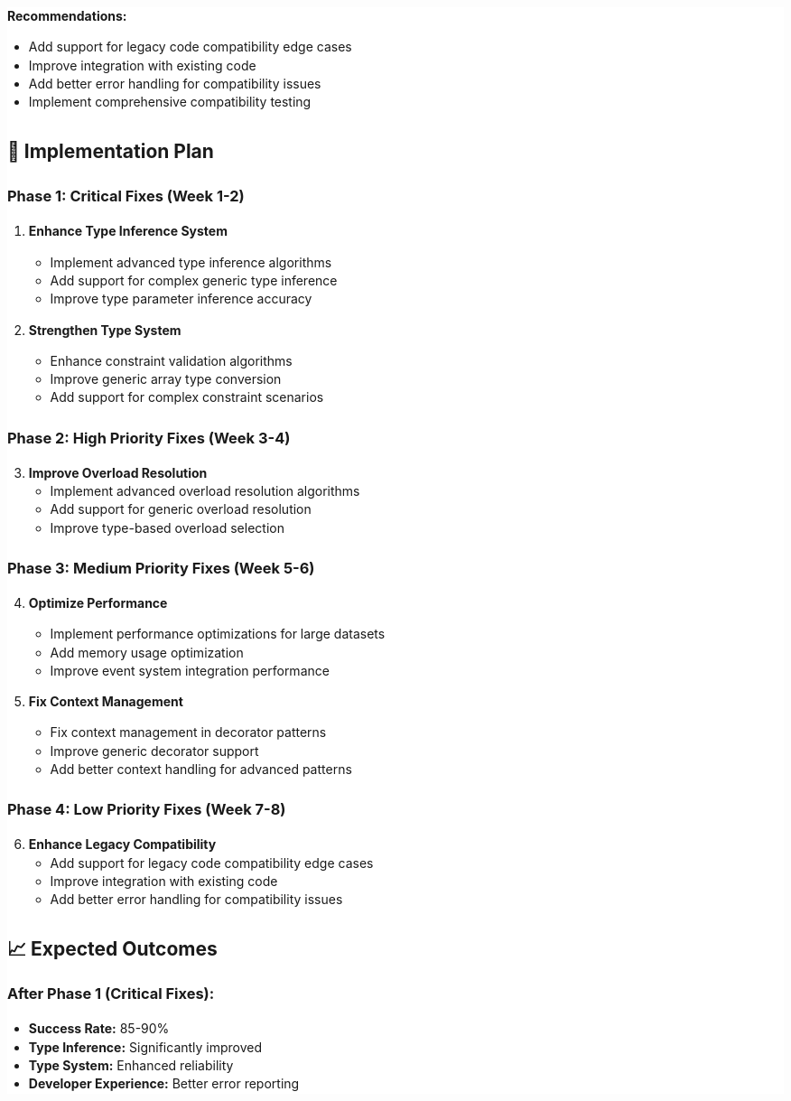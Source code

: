 **Recommendations:**
- Add support for legacy code compatibility edge cases
- Improve integration with existing code
- Add better error handling for compatibility issues
- Implement comprehensive compatibility testing

## 🔧 **Implementation Plan**

### **Phase 1: Critical Fixes (Week 1-2)**
1. **Enhance Type Inference System**
   - Implement advanced type inference algorithms
   - Add support for complex generic type inference
   - Improve type parameter inference accuracy

2. **Strengthen Type System**
   - Enhance constraint validation algorithms
   - Improve generic array type conversion
   - Add support for complex constraint scenarios

### **Phase 2: High Priority Fixes (Week 3-4)**
3. **Improve Overload Resolution**
   - Implement advanced overload resolution algorithms
   - Add support for generic overload resolution
   - Improve type-based overload selection

### **Phase 3: Medium Priority Fixes (Week 5-6)**
4. **Optimize Performance**
   - Implement performance optimizations for large datasets
   - Add memory usage optimization
   - Improve event system integration performance

5. **Fix Context Management**
   - Fix context management in decorator patterns
   - Improve generic decorator support
   - Add better context handling for advanced patterns

### **Phase 4: Low Priority Fixes (Week 7-8)**
6. **Enhance Legacy Compatibility**
   - Add support for legacy code compatibility edge cases
   - Improve integration with existing code
   - Add better error handling for compatibility issues

## 📈 **Expected Outcomes**

### **After Phase 1 (Critical Fixes):**
- **Success Rate:** 85-90%
- **Type Inference:** Significantly improved
- **Type System:** Enhanced reliability
- **Developer Experience:** Better error reporting
